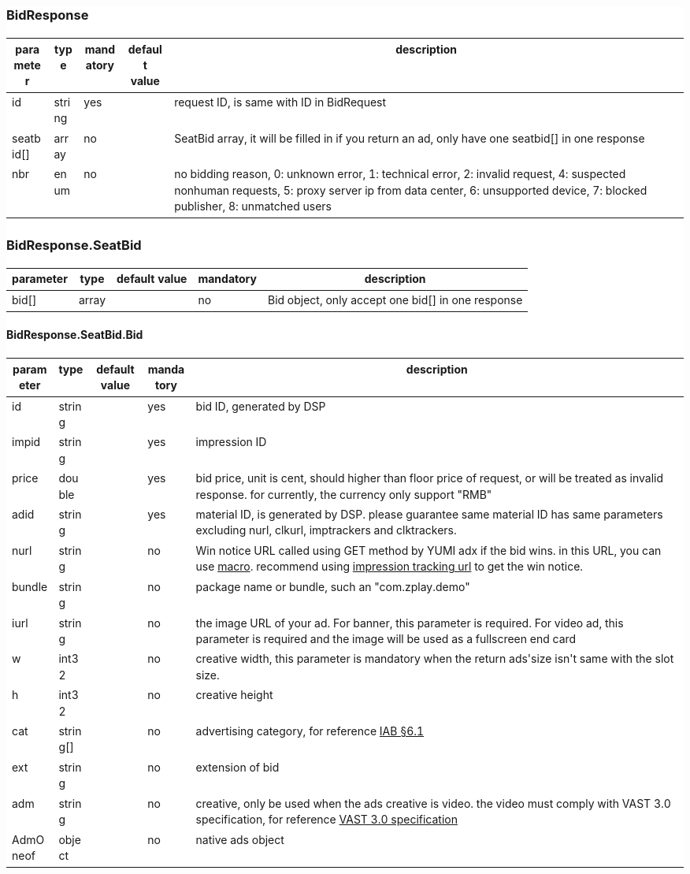 ### BidResponse

| parameter | type   | mandatory | default value | description                                                                                                                                                                                                       |
| --------- | ------ | --------- | ------------- | ----------------------------------------------------------------------------------------------------------------------------------------------------------------------------------------------------------------- |
| id        | string | yes       |               | request ID, is same with ID in BidRequest                                                                                                                                                                         |
| seatbid[] | array  | no        |               | SeatBid array, it will be filled in if you return an ad, only have one seatbid[] in one response                                                                                                                  |
| nbr       | enum   | no        |               | no bidding reason, 0: unknown error, 1: technical error, 2: invalid request, 4: suspected nonhuman requests, 5: proxy server ip from data center, 6: unsupported device, 7: blocked publisher, 8: unmatched users |

### BidResponse.SeatBid

| parameter | type  | default value | mandatory | description                                       |
| --------- | ----- | ------------- | --------- | ------------------------------------------------- |
| bid[]     | array |               | no        | Bid object, only accept one bid[] in one response |

#### BidResponse.SeatBid.Bid

| parameter | type     | default value | mandatory | description                                                                                                                                                                                                            |
| --------- | -------- | ------------- | --------- | ---------------------------------------------------------------------------------------------------------------------------------------------------------------------------------------------------------------------- |
| id        | string   |               | yes       | bid ID, generated by DSP                                                                                                                                                                                               |
| impid     | string   |               | yes       | impression ID                                                                                                                                                                                                          |
| price     | double   |               | yes       | bid price, unit is cent, should higher than floor price of request, or will be treated as invalid response. for currently, the currency only support "RMB"                                                             |
| adid      | string   |               | yes       | material ID, is generated by DSP. please guarantee same material ID has same parameters excluding nurl, clkurl, imptrackers and clktrackers.                                                                           |
| nurl      | string   |               | no        | Win notice URL called using GET method by YUMI adx if the bid wins. in this URL, you can use [macro](supported_macros.md). recommend using [impression tracking url](#bidresponseseatbidbidext) to get the win notice. |
| bundle    | string   |               | no        | package name or bundle, such an "com.zplay.demo"                                                                                                                                                                       |
| iurl      | string   |               | no        | the image URL of your ad. For banner, this parameter is required. For video ad, this parameter is required and the image will be used as a fullscreen end card                                                                                                                                         |
| w         | int32    |               | no        | creative width, this parameter is mandatory when the return ads'size isn't same with the slot size.                                                                                                                    |
| h         | int32    |               | no        | creative height                                                                                                                                                                                                        |
| cat       | string[] |               | no        | advertising category, for reference [IAB §6.1](http://www.iab.net/media/file/OpenRTB_API_Specification_Version2.0_FINAL.PDF)                                                                                           |
| ext       | string   |               | no        | extension of bid                                                                                                                                                                                                       |
| adm       | string   |               | no        | creative, only be used when the ads creative is video. the video must comply with VAST 3.0 specification, for reference [VAST 3.0 specification](http://www.iab.com/wp-content/uploads/2015/06/VASTv3_0.pdf)           |
| AdmOneof  | object   |               | no        | native ads object                                                                                                                                                                                                      |